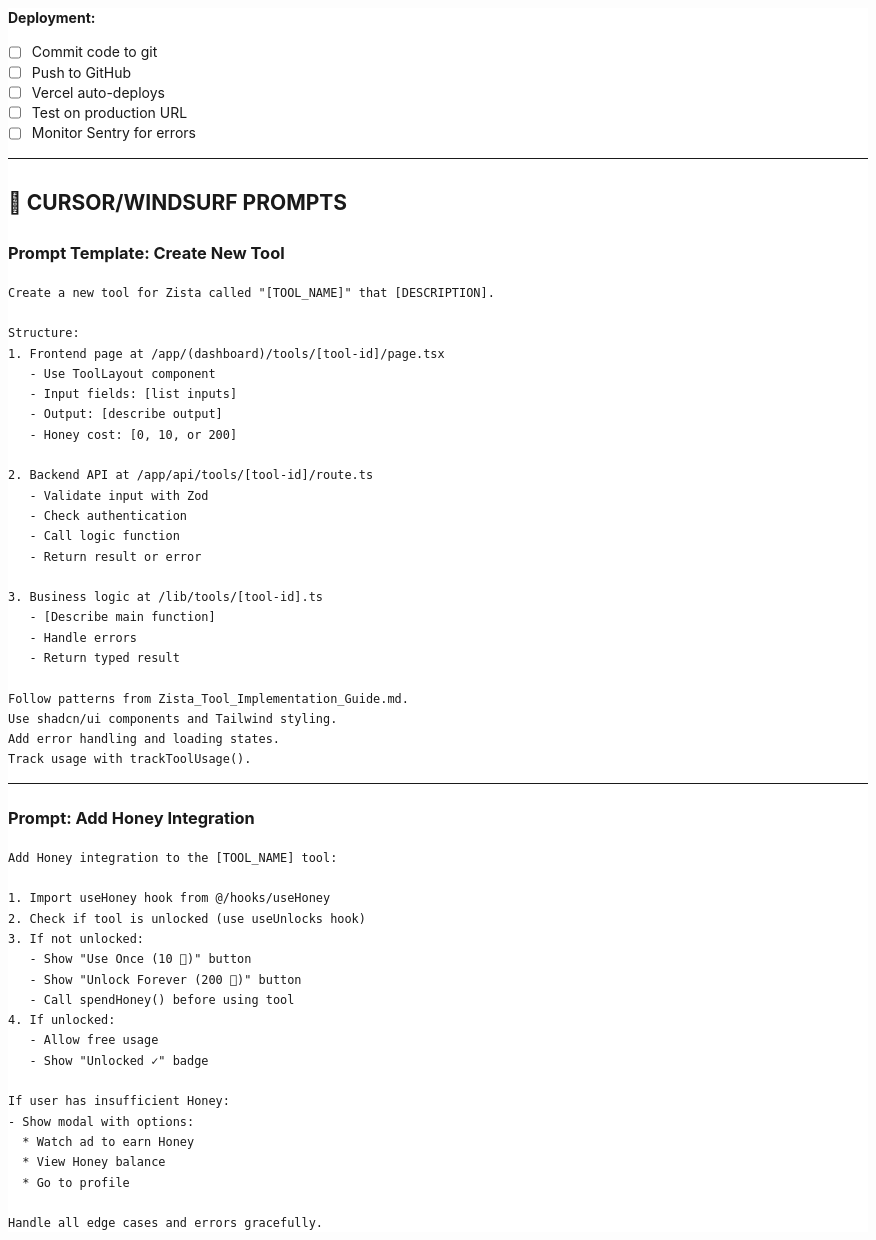 **Deployment:**
- [ ] Commit code to git
- [ ] Push to GitHub
- [ ] Vercel auto-deploys
- [ ] Test on production URL
- [ ] Monitor Sentry for errors

---

## 🎯 CURSOR/WINDSURF PROMPTS

### **Prompt Template: Create New Tool**

```
Create a new tool for Zista called "[TOOL_NAME]" that [DESCRIPTION].

Structure:
1. Frontend page at /app/(dashboard)/tools/[tool-id]/page.tsx
   - Use ToolLayout component
   - Input fields: [list inputs]
   - Output: [describe output]
   - Honey cost: [0, 10, or 200]

2. Backend API at /app/api/tools/[tool-id]/route.ts
   - Validate input with Zod
   - Check authentication
   - Call logic function
   - Return result or error

3. Business logic at /lib/tools/[tool-id].ts
   - [Describe main function]
   - Handle errors
   - Return typed result

Follow patterns from Zista_Tool_Implementation_Guide.md.
Use shadcn/ui components and Tailwind styling.
Add error handling and loading states.
Track usage with trackToolUsage().
```

---

### **Prompt: Add Honey Integration**

```
Add Honey integration to the [TOOL_NAME] tool:

1. Import useHoney hook from @/hooks/useHoney
2. Check if tool is unlocked (use useUnlocks hook)
3. If not unlocked:
   - Show "Use Once (10 🍯)" button
   - Show "Unlock Forever (200 🍯)" button
   - Call spendHoney() before using tool
4. If unlocked:
   - Allow free usage
   - Show "Unlocked ✓" badge

If user has insufficient Honey:
- Show modal with options:
  * Watch ad to earn Honey
  * View Honey balance
  * Go to profile

Handle all edge cases and errors gracefully.
```
